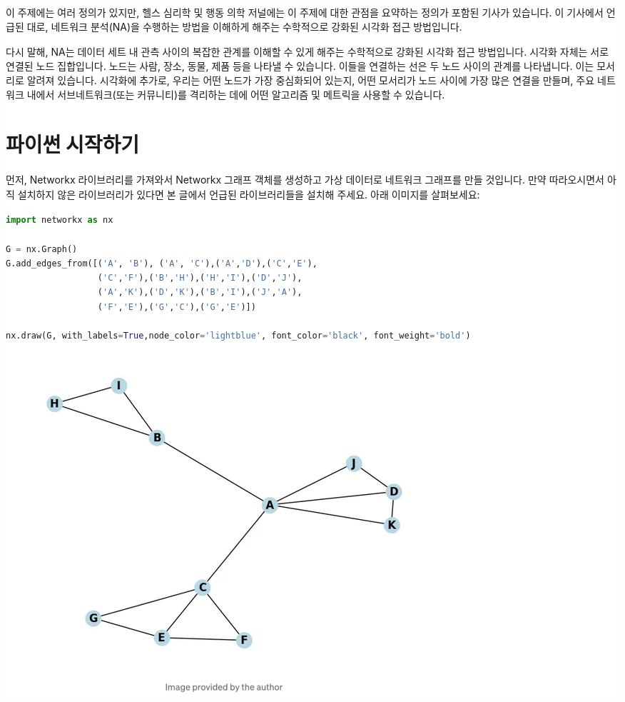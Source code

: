 이 주제에는 여러 정의가 있지만, 헬스 심리학 및 행동 의학 저널에는 이 주제에 대한 관점을 요약하는 정의가 포함된 기사가 있습니다. 이 기사에서 언급된 대로, 네트워크 분석(NA)을 수행하는 방법을 이해하게 해주는 수학적으로 강화된 시각화 접근 방법입니다.

다시 말해, NA는 데이터 세트 내 관측 사이의 복잡한 관계를 이해할 수 있게 해주는 수학적으로 강화된 시각화 접근 방법입니다. 시각화 자체는 서로 연결된 노드 집합입니다. 노드는 사람, 장소, 동물, 제품 등을 나타낼 수 있습니다. 이들을 연결하는 선은 두 노드 사이의 관계를 나타냅니다. 이는 모서리로 알려져 있습니다. 시각화에 추가로, 우리는 어떤 노드가 가장 중심화되어 있는지, 어떤 모서리가 노드 사이에 가장 많은 연결을 만들며, 주요 네트워크 내에서 서브네트워크(또는 커뮤니티)를 격리하는 데에 어떤 알고리즘 및 메트릭을 사용할 수 있습니다.

<div class="content-ad"></div>

# 파이썬 시작하기

먼저, Networkx 라이브러리를 가져와서 Networkx 그래프 객체를 생성하고 가상 데이터로 네트워크 그래프를 만들 것입니다. 만약 따라오시면서 아직 설치하지 않은 라이브러리가 있다면 본 글에서 언급된 라이브러리들을 설치해 주세요. 아래 이미지를 살펴보세요:

```python
import networkx as nx

G = nx.Graph()
G.add_edges_from([('A', 'B'), ('A', 'C'),('A','D'),('C','E'),
                  ('C','F'),('B','H'),('H','I'),('D','J'),
                  ('A','K'),('D','K'),('B','I'),('J','A'),
                  ('F','E'),('G','C'),('G','E')])

nx.draw(G, with_labels=True,node_color='lightblue', font_color='black', font_weight='bold')
```

![그림](/assets/img/2024-06-20-MappingthePokmonWorldANetworkAnalysisofHabitat-BasedEncounters_2.png)
